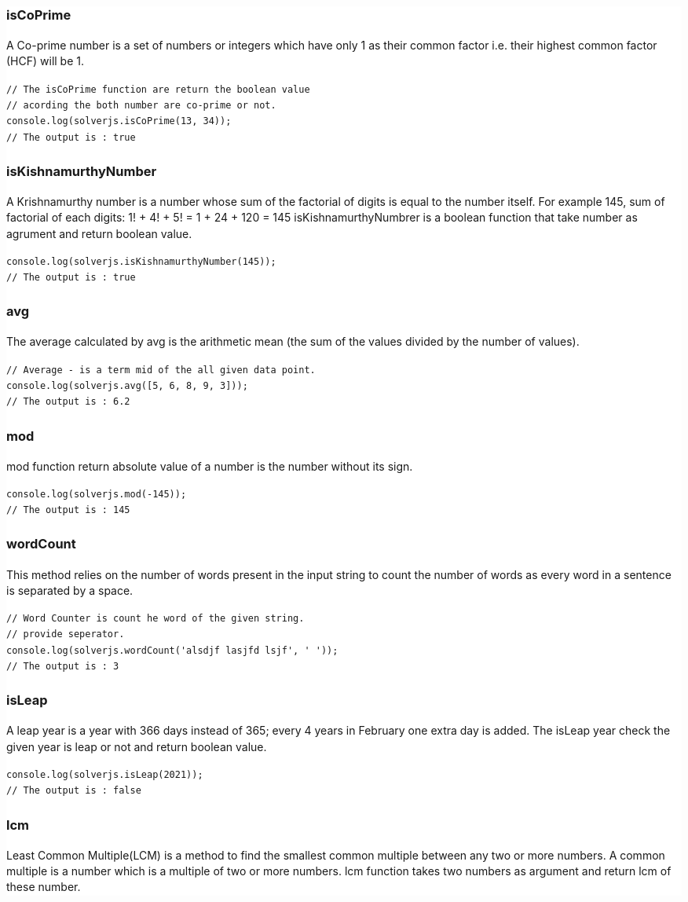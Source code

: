 ### isCoPrime
A Co-prime number is a set of numbers or integers which have only 1 as their common factor i.e.
their highest common factor (HCF) will be 1.

    // The isCoPrime function are return the boolean value
    // acording the both number are co-prime or not.
    console.log(solverjs.isCoPrime(13, 34));
    // The output is : true

### isKishnamurthyNumber
A Krishnamurthy number is a number whose sum of the factorial of digits is equal to the number itself. 
For example 145, sum of factorial of each digits: 1! + 4! + 5! = 1 + 24 + 120 = 145
isKishnamurthyNumbrer is a boolean function that take number as agrument and return boolean value.

    console.log(solverjs.isKishnamurthyNumber(145));
    // The output is : true

### avg
The average calculated by avg is the arithmetic mean (the sum of the values divided by the number of values).

    // Average - is a term mid of the all given data point.
    console.log(solverjs.avg([5, 6, 8, 9, 3]));
    // The output is : 6.2

### mod 
mod function return absolute value of a number is the number without its sign.
   
    console.log(solverjs.mod(-145));
    // The output is : 145

### wordCount
This method relies on the number of words present in the input string to count the number of words as every word in a sentence is separated by a space. 

    // Word Counter is count he word of the given string.
    // provide seperator.
    console.log(solverjs.wordCount('alsdjf lasjfd lsjf', ' '));
    // The output is : 3

### isLeap
A leap year is a year with 366 days instead of 365; every 4 years in February one extra day is added.
The isLeap year check the given year is leap or not and return boolean value.
 
    console.log(solverjs.isLeap(2021));
    // The output is : false

### lcm
Least Common Multiple(LCM) is a method to find the smallest common multiple between any two or more numbers. 
A common multiple is a number which is a multiple of two or more numbers.
lcm function takes two numbers as argument and return lcm of these number.
